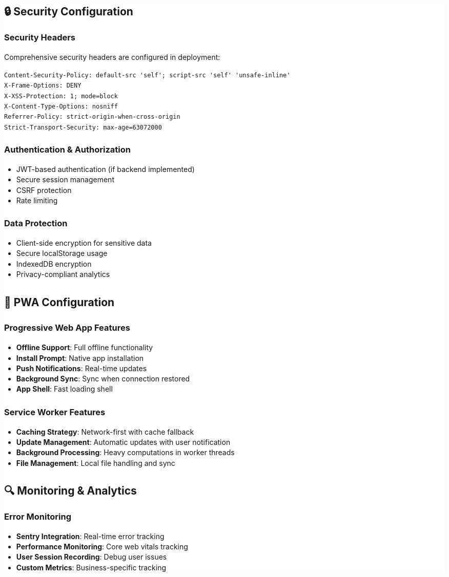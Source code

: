 ## 🔒 Security Configuration

### Security Headers
Comprehensive security headers are configured in deployment:
```
Content-Security-Policy: default-src 'self'; script-src 'self' 'unsafe-inline'
X-Frame-Options: DENY
X-XSS-Protection: 1; mode=block
X-Content-Type-Options: nosniff
Referrer-Policy: strict-origin-when-cross-origin
Strict-Transport-Security: max-age=63072000
```

### Authentication & Authorization
- JWT-based authentication (if backend implemented)
- Secure session management
- CSRF protection
- Rate limiting

### Data Protection
- Client-side encryption for sensitive data
- Secure localStorage usage
- IndexedDB encryption
- Privacy-compliant analytics

## 📱 PWA Configuration

### Progressive Web App Features
- **Offline Support**: Full offline functionality
- **Install Prompt**: Native app installation
- **Push Notifications**: Real-time updates
- **Background Sync**: Sync when connection restored
- **App Shell**: Fast loading shell

### Service Worker Features
- **Caching Strategy**: Network-first with cache fallback
- **Update Management**: Automatic updates with user notification
- **Background Processing**: Heavy computations in worker threads
- **File Management**: Local file handling and sync

## 🔍 Monitoring & Analytics

### Error Monitoring
- **Sentry Integration**: Real-time error tracking
- **Performance Monitoring**: Core web vitals tracking
- **User Session Recording**: Debug user issues
- **Custom Metrics**: Business-specific tracking
